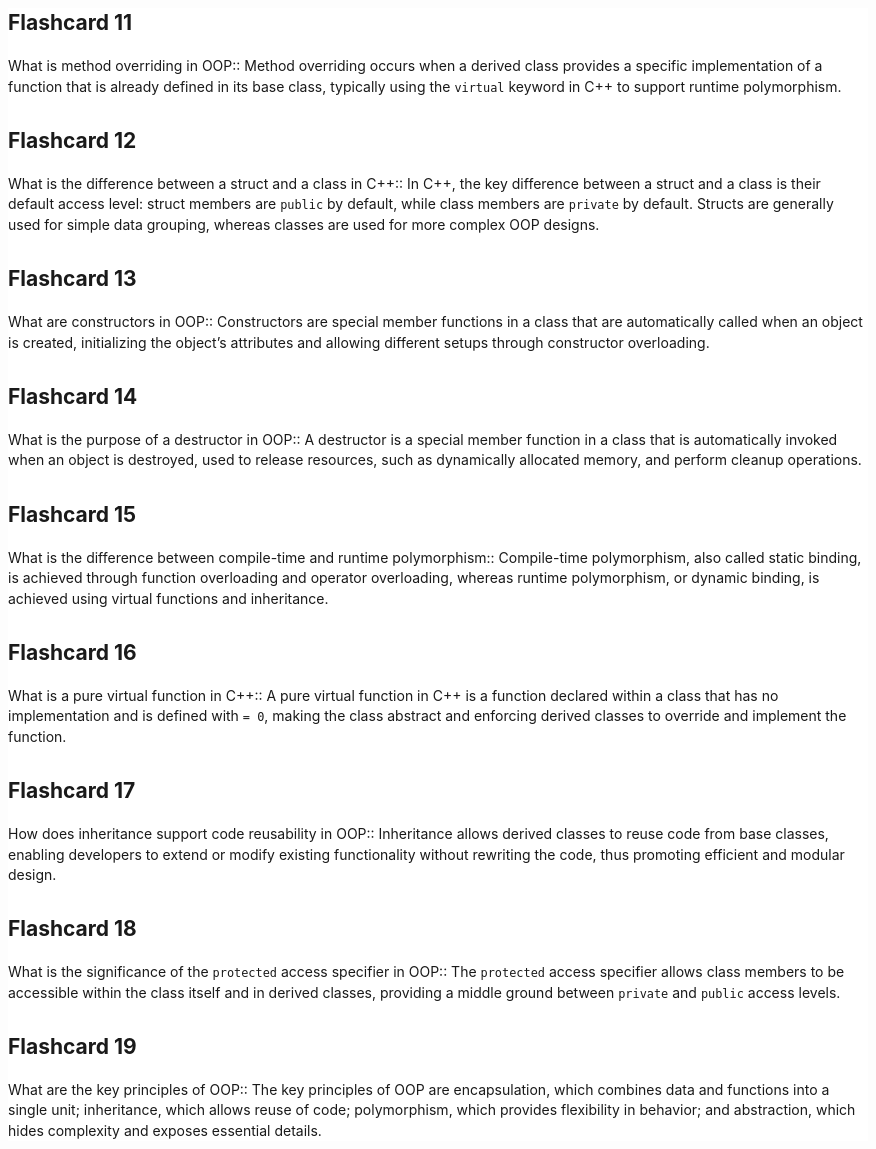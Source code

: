 
## Flashcard 11
What is method overriding in OOP:: Method overriding occurs when a derived class provides a specific implementation of a function that is already defined in its base class, typically using the `virtual` keyword in C++ to support runtime polymorphism.


## Flashcard 12
What is the difference between a struct and a class in C++:: In C++, the key difference between a struct and a class is their default access level: struct members are `public` by default, while class members are `private` by default. Structs are generally used for simple data grouping, whereas classes are used for more complex OOP designs.


## Flashcard 13
What are constructors in OOP:: Constructors are special member functions in a class that are automatically called when an object is created, initializing the object’s attributes and allowing different setups through constructor overloading.

## Flashcard 14
What is the purpose of a destructor in OOP:: A destructor is a special member function in a class that is automatically invoked when an object is destroyed, used to release resources, such as dynamically allocated memory, and perform cleanup operations.


## Flashcard 15
What is the difference between compile-time and runtime polymorphism:: Compile-time polymorphism, also called static binding, is achieved through function overloading and operator overloading, whereas runtime polymorphism, or dynamic binding, is achieved using virtual functions and inheritance.


## Flashcard 16
What is a pure virtual function in C++:: A pure virtual function in C++ is a function declared within a class that has no implementation and is defined with `= 0`, making the class abstract and enforcing derived classes to override and implement the function.

## Flashcard 17
How does inheritance support code reusability in OOP:: Inheritance allows derived classes to reuse code from base classes, enabling developers to extend or modify existing functionality without rewriting the code, thus promoting efficient and modular design.


## Flashcard 18
What is the significance of the `protected` access specifier in OOP:: The `protected` access specifier allows class members to be accessible within the class itself and in derived classes, providing a middle ground between `private` and `public` access levels.

## Flashcard 19
What are the key principles of OOP:: The key principles of OOP are encapsulation, which combines data and functions into a single unit; inheritance, which allows reuse of code; polymorphism, which provides flexibility in behavior; and abstraction, which hides complexity and exposes essential details.
